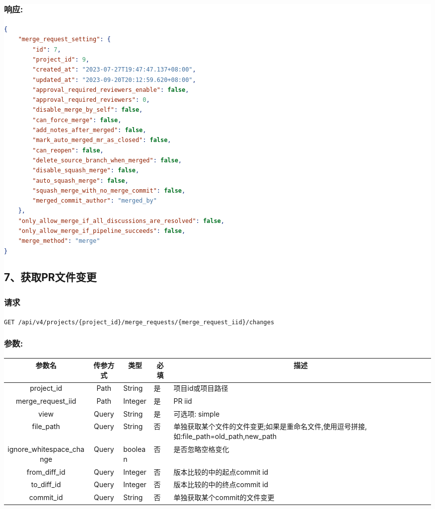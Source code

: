 

### 响应:

```json
{
    "merge_request_setting": {
        "id": 7,
        "project_id": 9,
        "created_at": "2023-07-27T19:47:47.137+08:00",
        "updated_at": "2023-09-20T20:12:59.620+08:00",
        "approval_required_reviewers_enable": false,
        "approval_required_reviewers": 0,
        "disable_merge_by_self": false,
        "can_force_merge": false,
        "add_notes_after_merged": false,
        "mark_auto_merged_mr_as_closed": false,
        "can_reopen": false,
        "delete_source_branch_when_merged": false,
        "disable_squash_merge": false,
        "auto_squash_merge": false,
        "squash_merge_with_no_merge_commit": false,
        "merged_commit_author": "merged_by"
    },
    "only_allow_merge_if_all_discussions_are_resolved": false,
    "only_allow_merge_if_pipeline_succeeds": false,
    "merge_method": "merge"
}
```



## 7、获取PR文件变更

### 请求

`GET /api/v4/projects/{project_id}/merge_requests/{merge_request_iid}/changes`



### 参数:

|          参数名          | 传参方式 | 类型    | 必填 | 描述                                                         |
| :----------------------: | :------: | ------- | ---- | ------------------------------------------------------------ |
|        project_id        |   Path   | String  | 是   | 项目id或项目路径                                             |
|    merge_request_iid     |   Path   | Integer | 是   | PR iid                                                       |
|           view           |  Query   | String  | 是   | 可选项: simple                                               |
|        file_path         |  Query   | String  | 否   | 单独获取某个文件的文件变更;如果是重命名文件,使用逗号拼接,如:file_path=old_path,new_path |
| ignore_whitespace_change |  Query   | boolean | 否   | 是否忽略空格变化                                             |
|       from_diff_id       |  Query   | Integer | 否   | 版本比较的中的起点commit id                                  |
|        to_diff_id        |  Query   | Integer | 否   | 版本比较的中的终点commit id                                  |
|        commit_id         |  Query   | String  | 否   | 单独获取某个commit的文件变更                                 |
